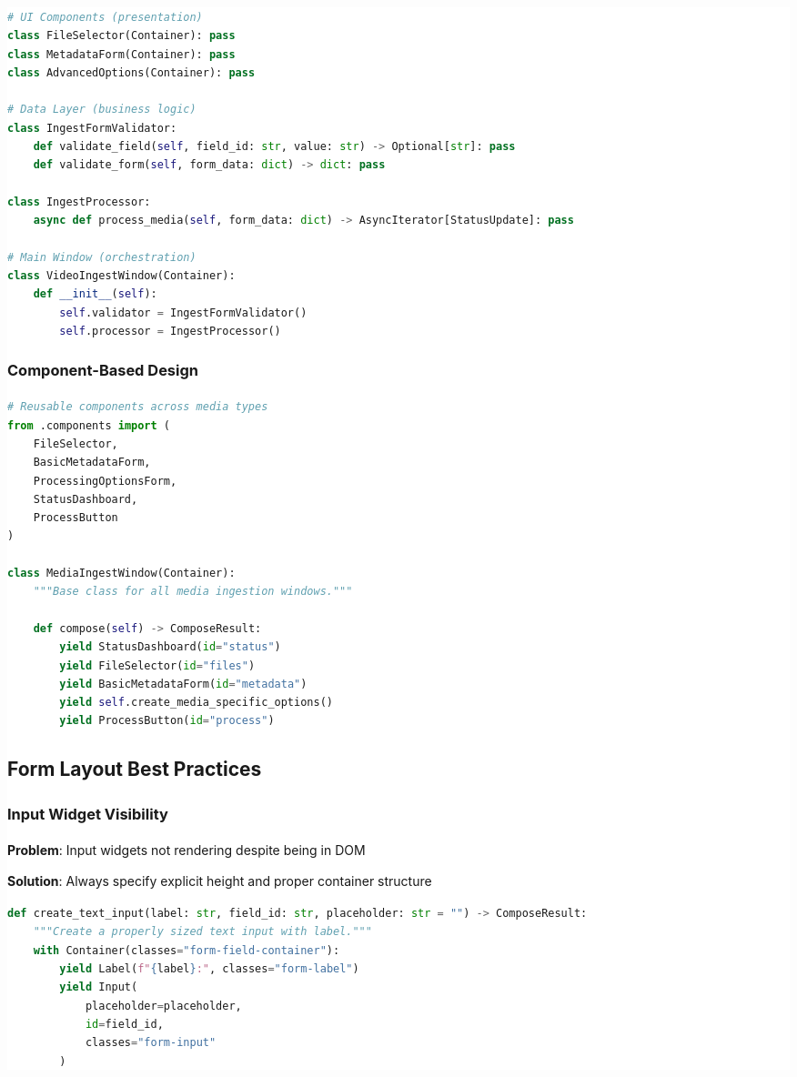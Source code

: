 ```python
# UI Components (presentation)
class FileSelector(Container): pass
class MetadataForm(Container): pass
class AdvancedOptions(Container): pass

# Data Layer (business logic)
class IngestFormValidator:
    def validate_field(self, field_id: str, value: str) -> Optional[str]: pass
    def validate_form(self, form_data: dict) -> dict: pass

class IngestProcessor:
    async def process_media(self, form_data: dict) -> AsyncIterator[StatusUpdate]: pass

# Main Window (orchestration)
class VideoIngestWindow(Container):
    def __init__(self):
        self.validator = IngestFormValidator()
        self.processor = IngestProcessor()
```

### Component-Based Design

```python
# Reusable components across media types
from .components import (
    FileSelector,
    BasicMetadataForm,
    ProcessingOptionsForm,
    StatusDashboard,
    ProcessButton
)

class MediaIngestWindow(Container):
    """Base class for all media ingestion windows."""
    
    def compose(self) -> ComposeResult:
        yield StatusDashboard(id="status")
        yield FileSelector(id="files")
        yield BasicMetadataForm(id="metadata")
        yield self.create_media_specific_options()
        yield ProcessButton(id="process")
```

## Form Layout Best Practices

### Input Widget Visibility

**Problem**: Input widgets not rendering despite being in DOM

**Solution**: Always specify explicit height and proper container structure

```python
def create_text_input(label: str, field_id: str, placeholder: str = "") -> ComposeResult:
    """Create a properly sized text input with label."""
    with Container(classes="form-field-container"):
        yield Label(f"{label}:", classes="form-label")
        yield Input(
            placeholder=placeholder,
            id=field_id,
            classes="form-input"
        )
```
